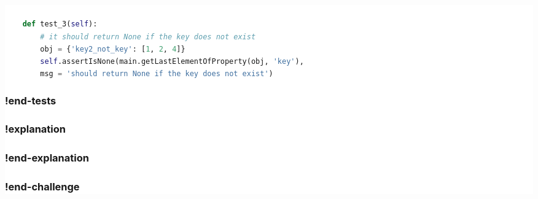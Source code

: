 ```python

    def test_3(self):
        # it should return None if the key does not exist
        obj = {'key2_not_key': [1, 2, 4]}
        self.assertIsNone(main.getLastElementOfProperty(obj, 'key'),
        msg = 'should return None if the key does not exist')

```

### !end-tests

### !explanation

### !end-explanation

### !end-challenge
